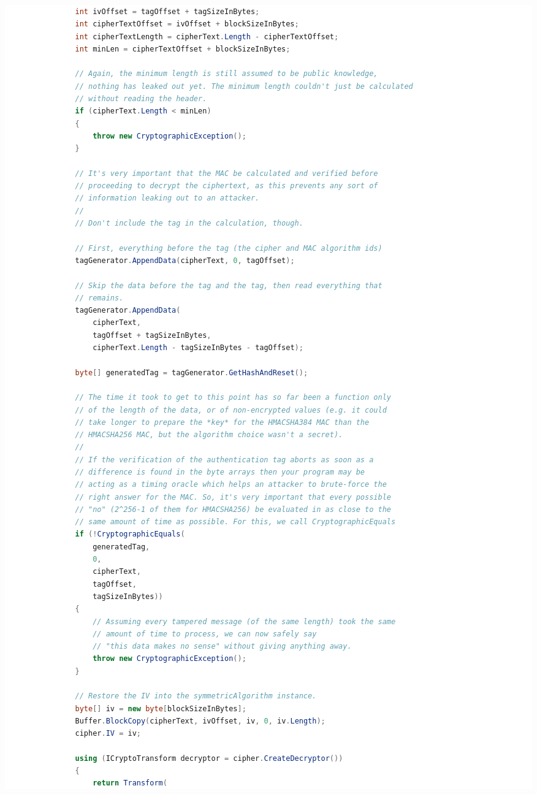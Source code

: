 ```csharp
                int ivOffset = tagOffset + tagSizeInBytes;
                int cipherTextOffset = ivOffset + blockSizeInBytes;
                int cipherTextLength = cipherText.Length - cipherTextOffset;
                int minLen = cipherTextOffset + blockSizeInBytes;

                // Again, the minimum length is still assumed to be public knowledge,
                // nothing has leaked out yet. The minimum length couldn't just be calculated
                // without reading the header.
                if (cipherText.Length < minLen)
                {
                    throw new CryptographicException();
                }

                // It's very important that the MAC be calculated and verified before
                // proceeding to decrypt the ciphertext, as this prevents any sort of
                // information leaking out to an attacker.
                //
                // Don't include the tag in the calculation, though.

                // First, everything before the tag (the cipher and MAC algorithm ids)
                tagGenerator.AppendData(cipherText, 0, tagOffset);

                // Skip the data before the tag and the tag, then read everything that
                // remains.
                tagGenerator.AppendData(
                    cipherText,
                    tagOffset + tagSizeInBytes,
                    cipherText.Length - tagSizeInBytes - tagOffset);

                byte[] generatedTag = tagGenerator.GetHashAndReset();

                // The time it took to get to this point has so far been a function only
                // of the length of the data, or of non-encrypted values (e.g. it could
                // take longer to prepare the *key* for the HMACSHA384 MAC than the
                // HMACSHA256 MAC, but the algorithm choice wasn't a secret).
                //
                // If the verification of the authentication tag aborts as soon as a
                // difference is found in the byte arrays then your program may be
                // acting as a timing oracle which helps an attacker to brute-force the
                // right answer for the MAC. So, it's very important that every possible
                // "no" (2^256-1 of them for HMACSHA256) be evaluated in as close to the
                // same amount of time as possible. For this, we call CryptographicEquals
                if (!CryptographicEquals(
                    generatedTag,
                    0,
                    cipherText,
                    tagOffset,
                    tagSizeInBytes))
                {
                    // Assuming every tampered message (of the same length) took the same
                    // amount of time to process, we can now safely say
                    // "this data makes no sense" without giving anything away.
                    throw new CryptographicException();
                }

                // Restore the IV into the symmetricAlgorithm instance.
                byte[] iv = new byte[blockSizeInBytes];
                Buffer.BlockCopy(cipherText, ivOffset, iv, 0, iv.Length);
                cipher.IV = iv;

                using (ICryptoTransform decryptor = cipher.CreateDecryptor())
                {
                    return Transform(
```